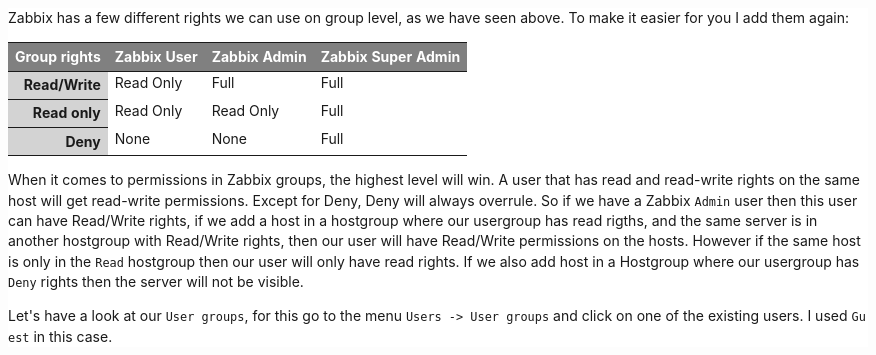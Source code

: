 

Zabbix has a few different rights we can use on group level, as we have seen above. To make it easier for you I add them again:

<html>
  <head>
    <style>
      thead th { text-align:left; background:grey; color:white}
      tbody th { text-align:right; background: lightgrey; color:whitwhitee}
    </style>
  </head>
<body>
  <table>
    <thead>
      <tr>
        <th>Group rights</th><th>Zabbix User</th><th>Zabbix Admin</th><th>Zabbix Super Admin</th>
      </tr>
    </thead>
  <tbody>
    <tr>
      <th>Read/Write</th><td>Read Only</td><td>Full</td><td>Full</td>
    </tr>
    <tr>
      <th>Read only</th><td>Read Only</td><td>Read Only</td><td>Full</td>
    </tr>
    <tr>
      <th>Deny</th><td>None</td><td>None</td><td>Full</td>
    </tr>
      </tbody>
    </table>
  </body>
</html>

When it comes to permissions in Zabbix groups, the highest level will win. 
A user that has read and read-write rights on the same host will get read-write permissions. Except for Deny, Deny will always overrule.
So if we have a Zabbix ```Admin``` user then this user can have Read/Write rights, if we add a host in a hostgroup where our usergroup has read rigths, and the same server is in another hostgroup with Read/Write rights, then our user will have Read/Write permissions on the hosts.
However if the same host is only in the ```Read``` hostgroup then our user will only have read rights.
If we also add host in a Hostgroup where our usergroup has ```Deny``` rights then the server will not be visible.

Let's have a look at our ```User groups```, for this go to the menu ```Users -> User groups``` and click on one of the existing users. I used ```Guest``` in this case.
